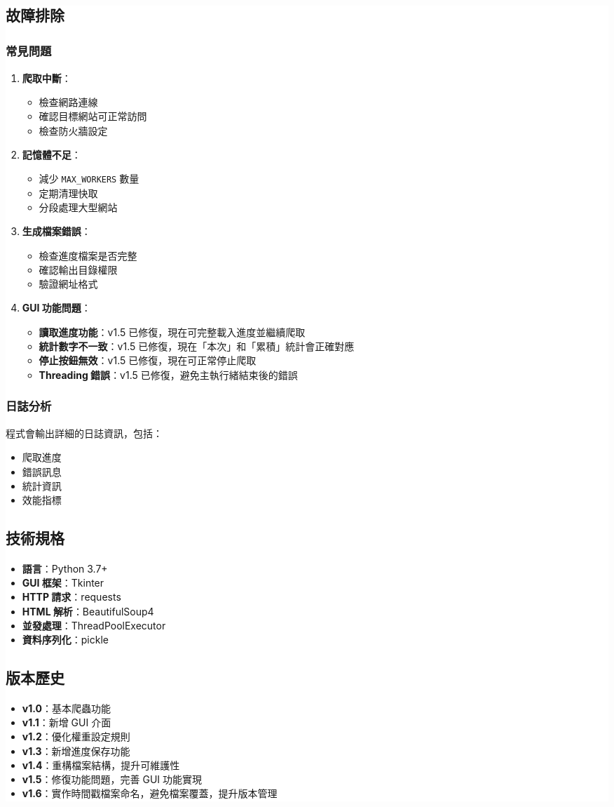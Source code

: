 ## 故障排除

### 常見問題

1. **爬取中斷**：
   - 檢查網路連線
   - 確認目標網站可正常訪問
   - 檢查防火牆設定

2. **記憶體不足**：
   - 減少 `MAX_WORKERS` 數量
   - 定期清理快取
   - 分段處理大型網站

3. **生成檔案錯誤**：
   - 檢查進度檔案是否完整
   - 確認輸出目錄權限
   - 驗證網址格式

4. **GUI 功能問題**：
   - **讀取進度功能**：v1.5 已修復，現在可完整載入進度並繼續爬取
   - **統計數字不一致**：v1.5 已修復，現在「本次」和「累積」統計會正確對應
   - **停止按鈕無效**：v1.5 已修復，現在可正常停止爬取
   - **Threading 錯誤**：v1.5 已修復，避免主執行緒結束後的錯誤

### 日誌分析

程式會輸出詳細的日誌資訊，包括：
- 爬取進度
- 錯誤訊息
- 統計資訊
- 效能指標

## 技術規格

- **語言**：Python 3.7+
- **GUI 框架**：Tkinter
- **HTTP 請求**：requests
- **HTML 解析**：BeautifulSoup4
- **並發處理**：ThreadPoolExecutor
- **資料序列化**：pickle

## 版本歷史

- **v1.0**：基本爬蟲功能
- **v1.1**：新增 GUI 介面
- **v1.2**：優化權重設定規則
- **v1.3**：新增進度保存功能
- **v1.4**：重構檔案結構，提升可維護性
- **v1.5**：修復功能問題，完善 GUI 功能實現
- **v1.6**：實作時間戳檔案命名，避免檔案覆蓋，提升版本管理
